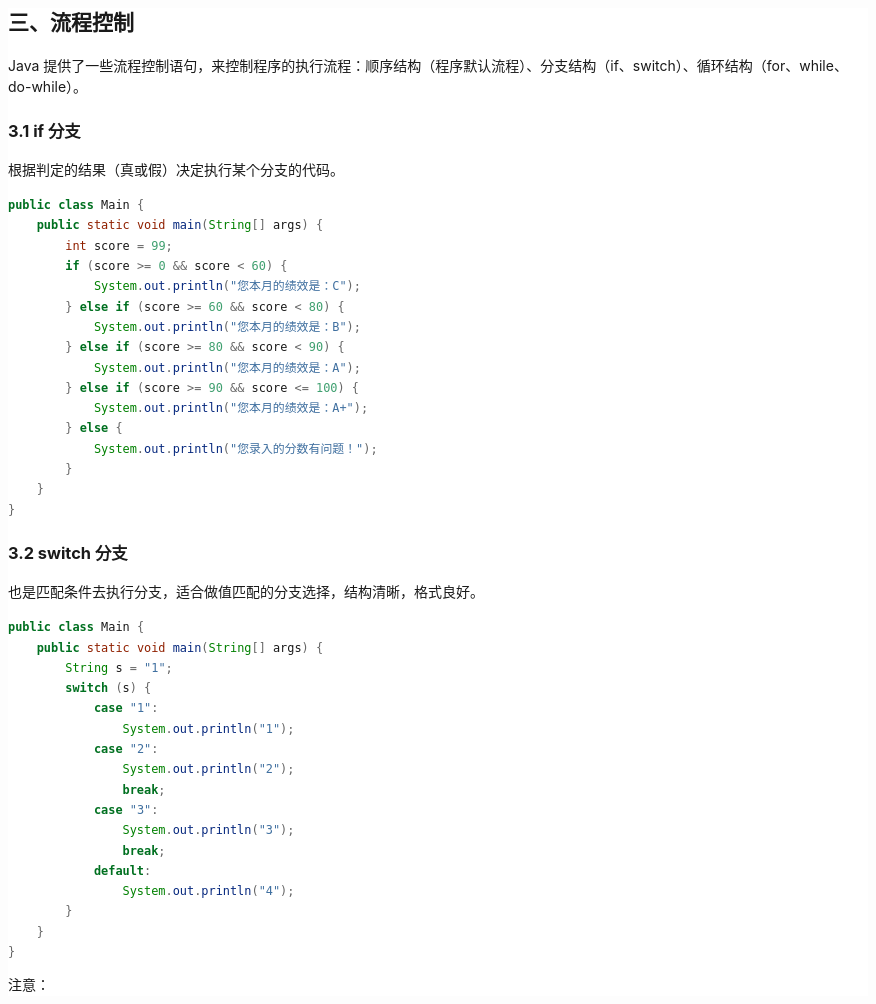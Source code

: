 ## 三、流程控制

Java 提供了一些流程控制语句，来控制程序的执行流程：顺序结构（程序默认流程）、分支结构（if、switch）、循环结构（for、while、do-while）。

### 3.1 if 分支

根据判定的结果（真或假）决定执行某个分支的代码。

```java
public class Main {
    public static void main(String[] args) {
        int score = 99;
        if (score >= 0 && score < 60) {
            System.out.println("您本月的绩效是：C");
        } else if (score >= 60 && score < 80) {
            System.out.println("您本月的绩效是：B");
        } else if (score >= 80 && score < 90) {
            System.out.println("您本月的绩效是：A");
        } else if (score >= 90 && score <= 100) {
            System.out.println("您本月的绩效是：A+");
        } else {
            System.out.println("您录入的分数有问题！");
        }
    }
}
```

### 3.2 switch 分支

也是匹配条件去执行分支，适合做值匹配的分支选择，结构清晰，格式良好。

```java
public class Main {
    public static void main(String[] args) {
        String s = "1";
        switch (s) {
            case "1":
                System.out.println("1");
            case "2":
                System.out.println("2");
                break;
            case "3":
                System.out.println("3");
                break;
            default:
                System.out.println("4");
        }
    }
}
```

注意：
